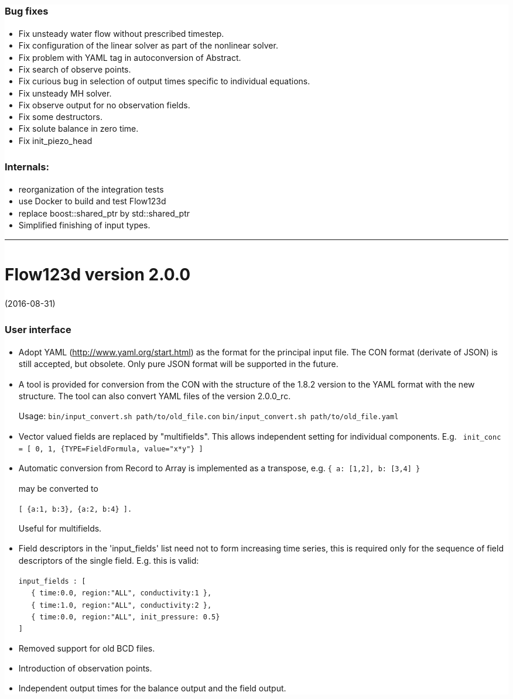 ### Bug fixes
* Fix unsteady water flow without prescribed timestep.
* Fix configuration of the linear solver as part of the nonlinear solver.
* Fix problem with YAML tag in autoconversion of Abstract.
* Fix search of observe points.
* Fix curious bug in selection of output times specific to individual equations.
* Fix unsteady MH solver.
* Fix observe output for no observation fields.
* Fix some destructors.
* Fix solute balance in zero time.
* Fix init_piezo_head

### Internals:

* reorganization of the integration tests
* use Docker to build and test Flow123d
* replace boost::shared_ptr by std::shared_ptr
* Simplified finishing of input types.

***********************************************

# Flow123d version 2.0.0
(2016-08-31)

### User interface
* Adopt YAML (http://www.yaml.org/start.html) as the format for the principal input file.
  The CON format (derivate of JSON) is still accepted, but obsolete. Only pure JSON format will be supported in the future.

* A tool is provided for conversion from the CON with the structure of the 1.8.2 version to the YAML
  format with the new structure. The tool can also convert YAML files of the version 2.0.0_rc.

  Usage:    ```bin/input_convert.sh path/to/old_file.con```
            ```bin/input_convert.sh path/to/old_file.yaml```  

* Vector valued fields are replaced by "multifields". This allows independent setting for individual components.
  E.g. ``` init_conc = [ 0, 1, {TYPE=FieldFormula, value="x*y"} ]```

* Automatic conversion from Record to Array is implemented as a transpose, e.g.
  ```{ a: [1,2], b: [3,4] }```

  may be converted to

  ```[ {a:1, b:3}, {a:2, b:4} ]. ```

  Useful for multifields.

* Field descriptors in the 'input_fields' list need not to form increasing time series, this is required only
  for the sequence of field descriptors of the single field. E.g. this is valid:
    ```
    input_fields : [
       { time:0.0, region:"ALL", conductivity:1 },
       { time:1.0, region:"ALL", conductivity:2 },
       { time:0.0, region:"ALL", init_pressure: 0.5}        
    ]
    ```
* Removed support for old BCD files.

* Introduction of observation points.

* Independent output times for the balance output and the field output.
  ```